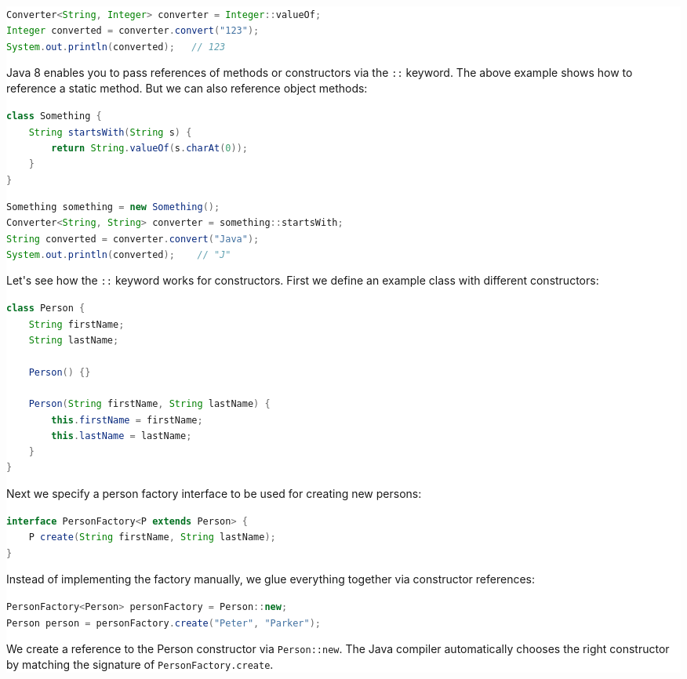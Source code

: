 ```java
Converter<String, Integer> converter = Integer::valueOf;
Integer converted = converter.convert("123");
System.out.println(converted);   // 123
```

Java 8 enables you to pass references of methods or constructors via the `::` keyword. The above example shows how to reference a static method. But we can also reference object methods:

```java
class Something {
    String startsWith(String s) {
        return String.valueOf(s.charAt(0));
    }
}
```

```java
Something something = new Something();
Converter<String, String> converter = something::startsWith;
String converted = converter.convert("Java");
System.out.println(converted);    // "J"
```

Let's see how the `::` keyword works for constructors. First we define an example class with different constructors:

```java
class Person {
    String firstName;
    String lastName;

    Person() {}

    Person(String firstName, String lastName) {
        this.firstName = firstName;
        this.lastName = lastName;
    }
}
```

Next we specify a person factory interface to be used for creating new persons:

```java
interface PersonFactory<P extends Person> {
    P create(String firstName, String lastName);
}
```

Instead of implementing the factory manually, we glue everything together via constructor references:

```java
PersonFactory<Person> personFactory = Person::new;
Person person = personFactory.create("Peter", "Parker");
```

We create a reference to the Person constructor via `Person::new`. The Java compiler automatically chooses the right constructor by matching the signature of `PersonFactory.create`.
